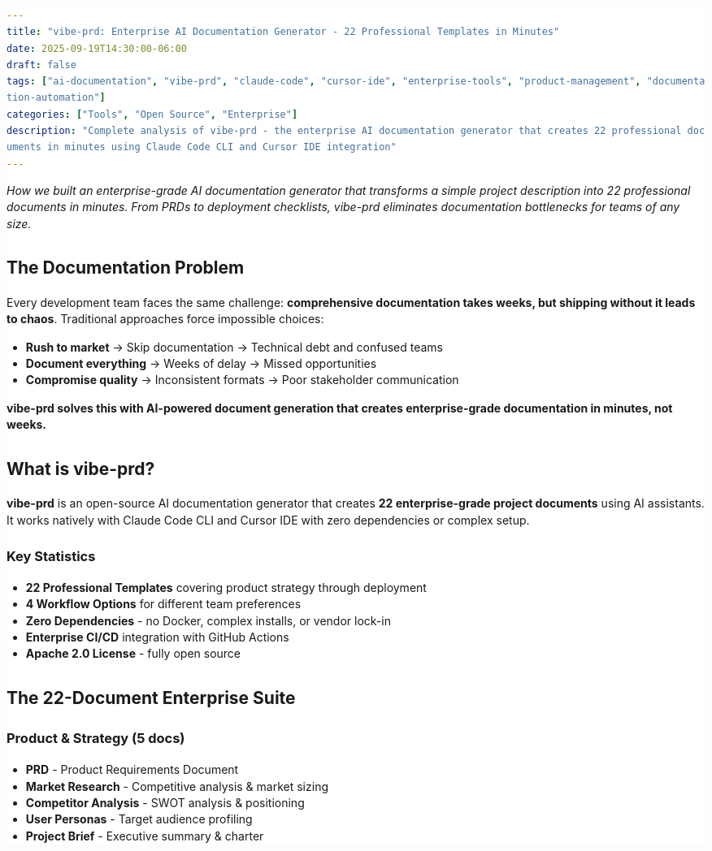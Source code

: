 ```yaml
---
title: "vibe-prd: Enterprise AI Documentation Generator - 22 Professional Templates in Minutes"
date: 2025-09-19T14:30:00-06:00
draft: false
tags: ["ai-documentation", "vibe-prd", "claude-code", "cursor-ide", "enterprise-tools", "product-management", "documentation-automation"]
categories: ["Tools", "Open Source", "Enterprise"]
description: "Complete analysis of vibe-prd - the enterprise AI documentation generator that creates 22 professional documents in minutes using Claude Code CLI and Cursor IDE integration"
---
```


*How we built an enterprise-grade AI documentation generator that transforms a simple project description into 22 professional documents in minutes. From PRDs to deployment checklists, vibe-prd eliminates documentation bottlenecks for teams of any size.*

## The Documentation Problem

Every development team faces the same challenge: **comprehensive documentation takes weeks, but shipping without it leads to chaos**. Traditional approaches force impossible choices:

- **Rush to market** → Skip documentation → Technical debt and confused teams
- **Document everything** → Weeks of delay → Missed opportunities
- **Compromise quality** → Inconsistent formats → Poor stakeholder communication

**vibe-prd solves this with AI-powered document generation that creates enterprise-grade documentation in minutes, not weeks.**

## What is vibe-prd?

**vibe-prd** is an open-source AI documentation generator that creates **22 enterprise-grade project documents** using AI assistants. It works natively with Claude Code CLI and Cursor IDE with zero dependencies or complex setup.

### Key Statistics
- **22 Professional Templates** covering product strategy through deployment
- **4 Workflow Options** for different team preferences
- **Zero Dependencies** - no Docker, complex installs, or vendor lock-in
- **Enterprise CI/CD** integration with GitHub Actions
- **Apache 2.0 License** - fully open source

## The 22-Document Enterprise Suite

### Product & Strategy (5 docs)
- **PRD** - Product Requirements Document
- **Market Research** - Competitive analysis & market sizing
- **Competitor Analysis** - SWOT analysis & positioning
- **User Personas** - Target audience profiling
- **Project Brief** - Executive summary & charter
